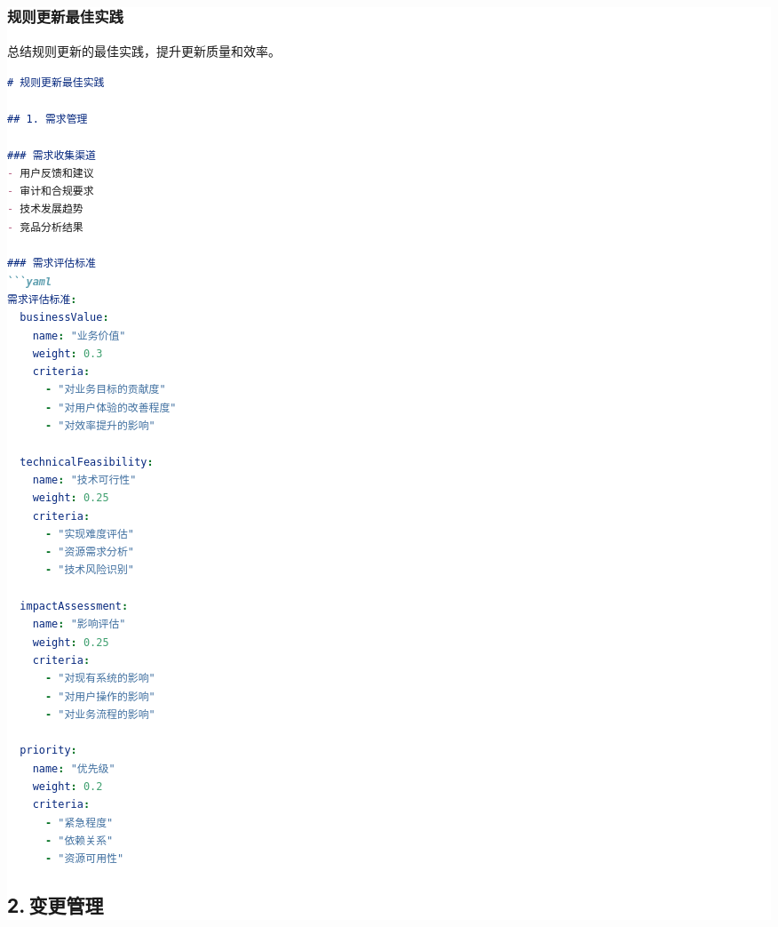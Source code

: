 ### 规则更新最佳实践

总结规则更新的最佳实践，提升更新质量和效率。

```markdown
# 规则更新最佳实践

## 1. 需求管理

### 需求收集渠道
- 用户反馈和建议
- 审计和合规要求
- 技术发展趋势
- 竞品分析结果

### 需求评估标准
```yaml
需求评估标准:
  businessValue:
    name: "业务价值"
    weight: 0.3
    criteria:
      - "对业务目标的贡献度"
      - "对用户体验的改善程度"
      - "对效率提升的影响"
  
  technicalFeasibility:
    name: "技术可行性"
    weight: 0.25
    criteria:
      - "实现难度评估"
      - "资源需求分析"
      - "技术风险识别"
  
  impactAssessment:
    name: "影响评估"
    weight: 0.25
    criteria:
      - "对现有系统的影响"
      - "对用户操作的影响"
      - "对业务流程的影响"
  
  priority:
    name: "优先级"
    weight: 0.2
    criteria:
      - "紧急程度"
      - "依赖关系"
      - "资源可用性"
```

## 2. 变更管理
